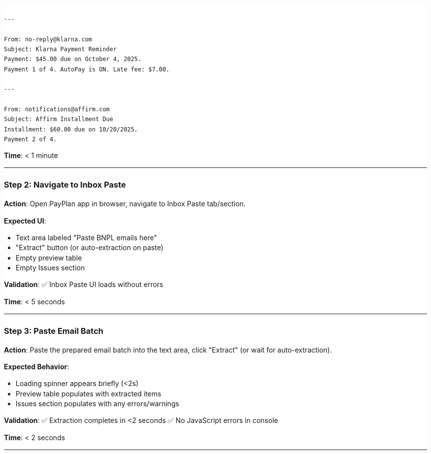 ```

---

From: no-reply@klarna.com
Subject: Klarna Payment Reminder
Payment: $45.00 due on October 4, 2025.
Payment 1 of 4. AutoPay is ON. Late fee: $7.00.

---

From: notifications@affirm.com
Subject: Affirm Installment Due
Installment: $60.00 due on 10/20/2025.
Payment 2 of 4.
```

**Time**: < 1 minute

---

### Step 2: Navigate to Inbox Paste

**Action**: Open PayPlan app in browser, navigate to Inbox Paste tab/section.

**Expected UI**:
- Text area labeled "Paste BNPL emails here"
- "Extract" button (or auto-extraction on paste)
- Empty preview table
- Empty Issues section

**Validation**:
✅ Inbox Paste UI loads without errors

**Time**: < 5 seconds

---

### Step 3: Paste Email Batch

**Action**: Paste the prepared email batch into the text area, click "Extract" (or wait for auto-extraction).

**Expected Behavior**:
- Loading spinner appears briefly (<2s)
- Preview table populates with extracted items
- Issues section populates with any errors/warnings

**Validation**:
✅ Extraction completes in <2 seconds
✅ No JavaScript errors in console

**Time**: < 2 seconds

---
